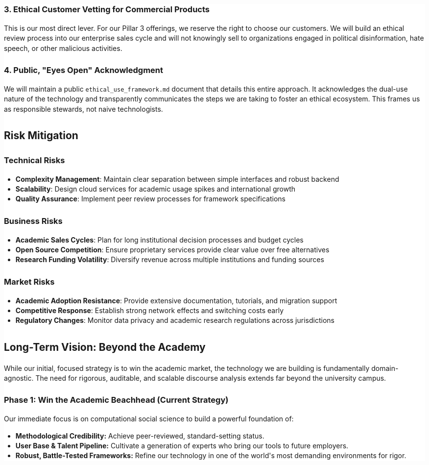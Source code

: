 ### 3. Ethical Customer Vetting for Commercial Products

This is our most direct lever. For our Pillar 3 offerings, we reserve the right to choose our customers. We will build an ethical review process into our enterprise sales cycle and will not knowingly sell to organizations engaged in political disinformation, hate speech, or other malicious activities.

### 4. Public, "Eyes Open" Acknowledgment

We will maintain a public `ethical_use_framework.md` document that details this entire approach. It acknowledges the dual-use nature of the technology and transparently communicates the steps we are taking to foster an ethical ecosystem. This frames us as responsible stewards, not naive technologists.

## Risk Mitigation

### Technical Risks

- **Complexity Management**: Maintain clear separation between simple interfaces and robust backend
- **Scalability**: Design cloud services for academic usage spikes and international growth
- **Quality Assurance**: Implement peer review processes for framework specifications

### Business Risks

- **Academic Sales Cycles**: Plan for long institutional decision processes and budget cycles
- **Open Source Competition**: Ensure proprietary services provide clear value over free alternatives
- **Research Funding Volatility**: Diversify revenue across multiple institutions and funding sources

### Market Risks

- **Academic Adoption Resistance**: Provide extensive documentation, tutorials, and migration support
- **Competitive Response**: Establish strong network effects and switching costs early
- **Regulatory Changes**: Monitor data privacy and academic research regulations across jurisdictions

## Long-Term Vision: Beyond the Academy

While our initial, focused strategy is to win the academic market, the technology we are building is fundamentally domain-agnostic. The need for rigorous, auditable, and scalable discourse analysis extends far beyond the university campus.

### Phase 1: Win the Academic Beachhead (Current Strategy)

Our immediate focus is on computational social science to build a powerful foundation of:

- **Methodological Credibility:** Achieve peer-reviewed, standard-setting status.
- **User Base & Talent Pipeline:** Cultivate a generation of experts who bring our tools to future employers.
- **Robust, Battle-Tested Frameworks:** Refine our technology in one of the world's most demanding environments for rigor.
